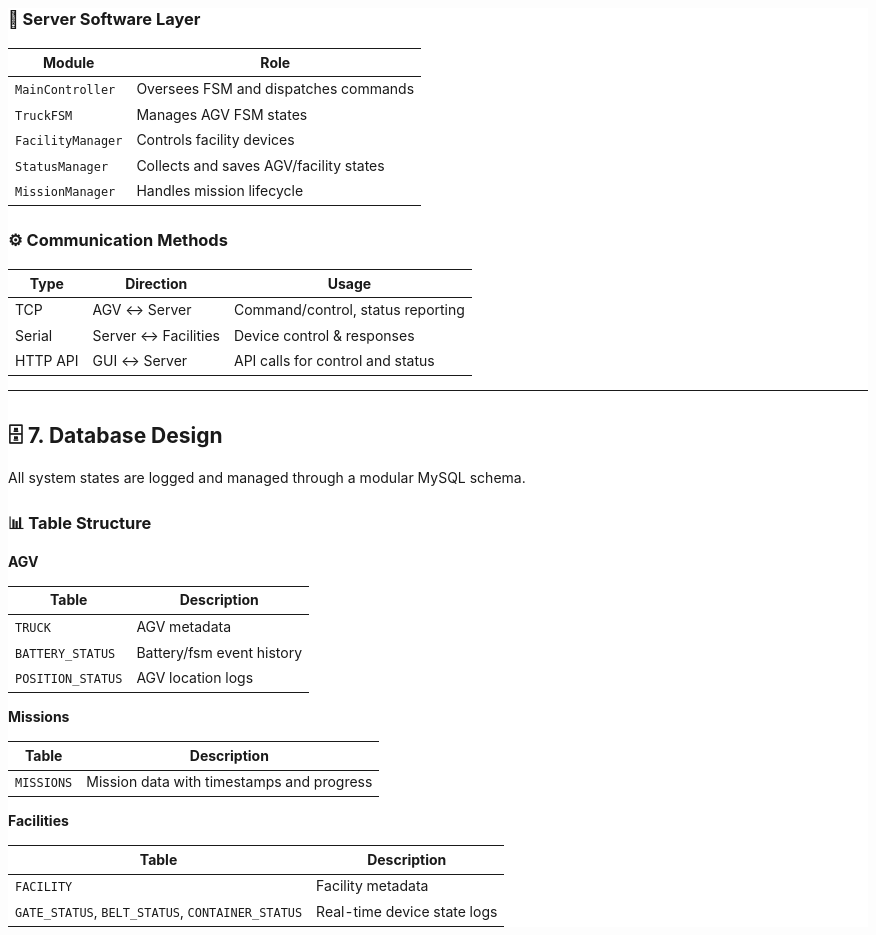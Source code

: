 ### 🧠 Server Software Layer

| Module | Role |
|--------|------|
| `MainController` | Oversees FSM and dispatches commands |
| `TruckFSM` | Manages AGV FSM states |
| `FacilityManager` | Controls facility devices |
| `StatusManager` | Collects and saves AGV/facility states |
| `MissionManager` | Handles mission lifecycle |

### ⚙️ Communication Methods

| Type | Direction | Usage |
|------|-----------|-------|
| TCP | AGV ↔ Server | Command/control, status reporting |
| Serial | Server ↔ Facilities | Device control & responses |
| HTTP API | GUI ↔ Server | API calls for control and status |

---

## 🗄️ 7. Database Design

All system states are logged and managed through a modular MySQL schema.

### 📊 Table Structure

**AGV**

| Table | Description |
|-------|-------------|
| `TRUCK` | AGV metadata |
| `BATTERY_STATUS` | Battery/fsm event history |
| `POSITION_STATUS` | AGV location logs |

**Missions**

| Table | Description |
|-------|-------------|
| `MISSIONS` | Mission data with timestamps and progress |

**Facilities**

| Table | Description |
|-------|-------------|
| `FACILITY` | Facility metadata |
| `GATE_STATUS`, `BELT_STATUS`, `CONTAINER_STATUS` | Real-time device state logs |
